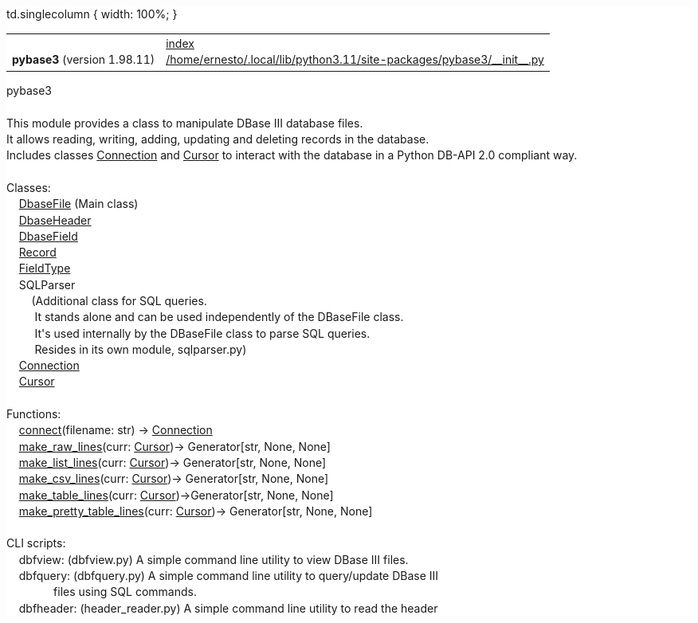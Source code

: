 td.singlecolumn {
    width: 100%;
}    
</style>   
</head><body>

<table class="heading">
<tr class="heading-text decor">
<td class="title">&nbsp;<br><strong class="title">pybase3</strong> (version 1.98.11)</td>
<td class="extra"><a href=".">index</a><br><a href="file:/home/ernesto/.local/lib/python3.11/site-packages/pybase3/__init__.py">/home/ernesto/.local/lib/python3.11/site-packages/pybase3/__init__.py</a></td></tr></table>
    <p><span class="code">pybase3<br>
&nbsp;<br>
This&nbsp;module&nbsp;provides&nbsp;a&nbsp;class&nbsp;to&nbsp;manipulate&nbsp;DBase&nbsp;III&nbsp;database&nbsp;files.<br>
It&nbsp;allows&nbsp;reading,&nbsp;writing,&nbsp;adding,&nbsp;updating&nbsp;and&nbsp;deleting&nbsp;records&nbsp;in&nbsp;the&nbsp;database.<br>
Includes&nbsp;classes&nbsp;<a href="#Connection">Connection</a>&nbsp;and&nbsp;<a href="#Cursor">Cursor</a>&nbsp;to&nbsp;interact&nbsp;with&nbsp;the&nbsp;database&nbsp;in&nbsp;a&nbsp;Python&nbsp;DB-API&nbsp;2.0&nbsp;compliant&nbsp;way.&nbsp;<br>
&nbsp;<br>
Classes:<br>
&nbsp;&nbsp;&nbsp;&nbsp;<a href="#DbaseFile">DbaseFile</a>&nbsp;(Main&nbsp;class)<br>
&nbsp;&nbsp;&nbsp;&nbsp;<a href="#DbaseHeader">DbaseHeader</a><br>
&nbsp;&nbsp;&nbsp;&nbsp;<a href="#DbaseField">DbaseField</a><br>
&nbsp;&nbsp;&nbsp;&nbsp;<a href="#Record">Record</a><br>
&nbsp;&nbsp;&nbsp;&nbsp;<a href="#FieldType">FieldType</a><br>
&nbsp;&nbsp;&nbsp;&nbsp;SQLParser&nbsp;<br>
&nbsp;&nbsp;&nbsp;&nbsp;&nbsp;&nbsp;&nbsp;&nbsp;(Additional&nbsp;class&nbsp;for&nbsp;SQL&nbsp;queries.&nbsp;<br>
&nbsp;&nbsp;&nbsp;&nbsp;&nbsp;&nbsp;&nbsp;&nbsp;&nbsp;It&nbsp;stands&nbsp;alone&nbsp;and&nbsp;can&nbsp;be&nbsp;used&nbsp;independently&nbsp;of&nbsp;the&nbsp;DBaseFile&nbsp;class.<br>
&nbsp;&nbsp;&nbsp;&nbsp;&nbsp;&nbsp;&nbsp;&nbsp;&nbsp;It's&nbsp;used&nbsp;internally&nbsp;by&nbsp;the&nbsp;DBaseFile&nbsp;class&nbsp;to&nbsp;parse&nbsp;SQL&nbsp;queries.<br>
&nbsp;&nbsp;&nbsp;&nbsp;&nbsp;&nbsp;&nbsp;&nbsp;&nbsp;Resides&nbsp;in&nbsp;its&nbsp;own&nbsp;module,&nbsp;sqlparser.py)<br>
&nbsp;&nbsp;&nbsp;&nbsp;<a href="#Connection">Connection</a><br>
&nbsp;&nbsp;&nbsp;&nbsp;<a href="#Cursor">Cursor</a><br>
&nbsp;<br>
Functions:<br>
&nbsp;&nbsp;&nbsp;&nbsp;<a href="#-connect">connect</a>(filename:&nbsp;str)&nbsp;-&gt;&nbsp;<a href="#Connection">Connection</a><br>
&nbsp;&nbsp;&nbsp;&nbsp;<a href="#-make_raw_lines">make_raw_lines</a>(curr:&nbsp;<a href="#Cursor">Cursor</a>)-&gt;&nbsp;Generator[str,&nbsp;None,&nbsp;None]<br>
&nbsp;&nbsp;&nbsp;&nbsp;<a href="#-make_list_lines">make_list_lines</a>(curr:&nbsp;<a href="#Cursor">Cursor</a>)-&gt;&nbsp;Generator[str,&nbsp;None,&nbsp;None]<br>
&nbsp;&nbsp;&nbsp;&nbsp;<a href="#-make_csv_lines">make_csv_lines</a>(curr:&nbsp;<a href="#Cursor">Cursor</a>)-&gt;&nbsp;Generator[str,&nbsp;None,&nbsp;None]<br>
&nbsp;&nbsp;&nbsp;&nbsp;<a href="#-make_table_lines">make_table_lines</a>(curr:&nbsp;<a href="#Cursor">Cursor</a>)-&gt;Generator[str,&nbsp;None,&nbsp;None]<br>
&nbsp;&nbsp;&nbsp;&nbsp;<a href="#-make_pretty_table_lines">make_pretty_table_lines</a>(curr:&nbsp;<a href="#Cursor">Cursor</a>)-&gt;&nbsp;Generator[str,&nbsp;None,&nbsp;None]<br>
&nbsp;<br>
CLI&nbsp;scripts:<br>
&nbsp;&nbsp;&nbsp;&nbsp;dbfview:&nbsp;(dbfview.py)&nbsp;A&nbsp;simple&nbsp;command&nbsp;line&nbsp;utility&nbsp;to&nbsp;view&nbsp;DBase&nbsp;III&nbsp;files.<br>
&nbsp;&nbsp;&nbsp;&nbsp;dbfquery:&nbsp;(dbfquery.py)&nbsp;A&nbsp;simple&nbsp;command&nbsp;line&nbsp;utility&nbsp;to&nbsp;query/update&nbsp;DBase&nbsp;III&nbsp;<br>
&nbsp;&nbsp;&nbsp;&nbsp;&nbsp;&nbsp;&nbsp;&nbsp;&nbsp;&nbsp;&nbsp;&nbsp;&nbsp;&nbsp;&nbsp;files&nbsp;using&nbsp;SQL&nbsp;commands.<br>
&nbsp;&nbsp;&nbsp;&nbsp;dbfheader:&nbsp;(header_reader.py)&nbsp;A&nbsp;simple&nbsp;command&nbsp;line&nbsp;utility&nbsp;to&nbsp;read&nbsp;the&nbsp;header<br>